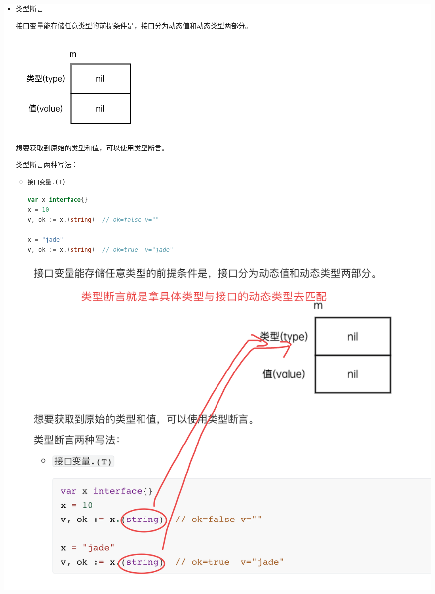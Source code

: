 - 类型断言

  接口变量能存储任意类型的前提条件是，接口分为动态值和动态类型两部分。

  ![接口值示例](day06课上笔记.assets/interface02.png)

  想要获取到原始的类型和值，可以使用类型断言。

  类型断言两种写法：

  - `接口变量.(T)`

    ```go
    var x interface{}
    x = 10
    v, ok := x.(string)  // ok=false v=""
    
    x = "jade"
    v, ok := x.(string)  // ok=true  v="jade"
    ```

    ![image-20220220102825470](day06课上笔记.assets/image-20220220102825470.png)